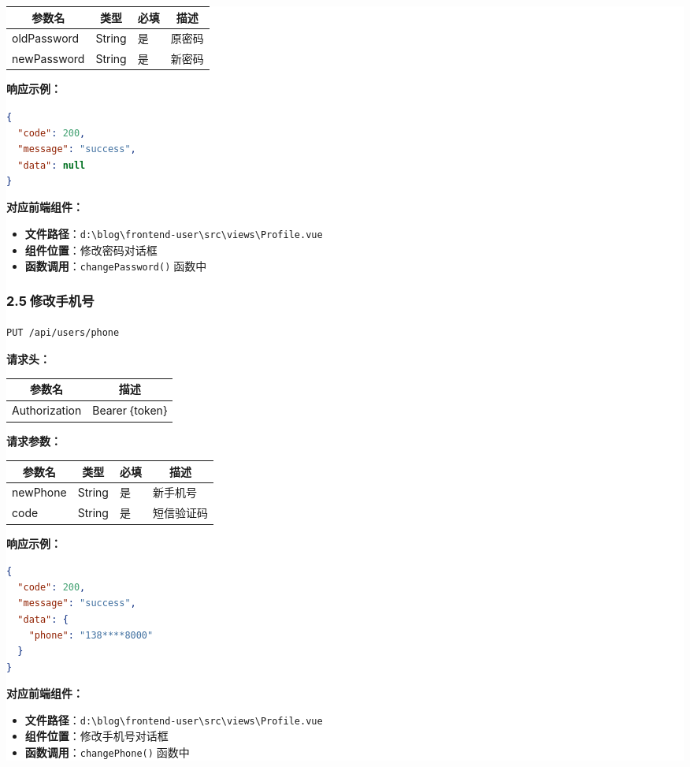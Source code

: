 | 参数名        | 类型    | 必填 | 描述       |
|--------------|--------|-----|-----------|
| oldPassword  | String | 是  | 原密码      |
| newPassword  | String | 是  | 新密码      |

**响应示例：**

```json
{
  "code": 200,
  "message": "success",
  "data": null
}
```

**对应前端组件：**
- **文件路径**：`d:\blog\frontend-user\src\views\Profile.vue`
- **组件位置**：修改密码对话框
- **函数调用**：`changePassword()` 函数中

### 2.5 修改手机号

```
PUT /api/users/phone
```

**请求头：**

| 参数名        | 描述                       |
|--------------|---------------------------|
| Authorization| Bearer {token}            |

**请求参数：**

| 参数名    | 类型    | 必填 | 描述        |
|----------|--------|-----|------------|
| newPhone | String | 是  | 新手机号     |
| code     | String | 是  | 短信验证码    |

**响应示例：**

```json
{
  "code": 200,
  "message": "success",
  "data": {
    "phone": "138****8000"
  }
}
```

**对应前端组件：**
- **文件路径**：`d:\blog\frontend-user\src\views\Profile.vue`
- **组件位置**：修改手机号对话框
- **函数调用**：`changePhone()` 函数中
